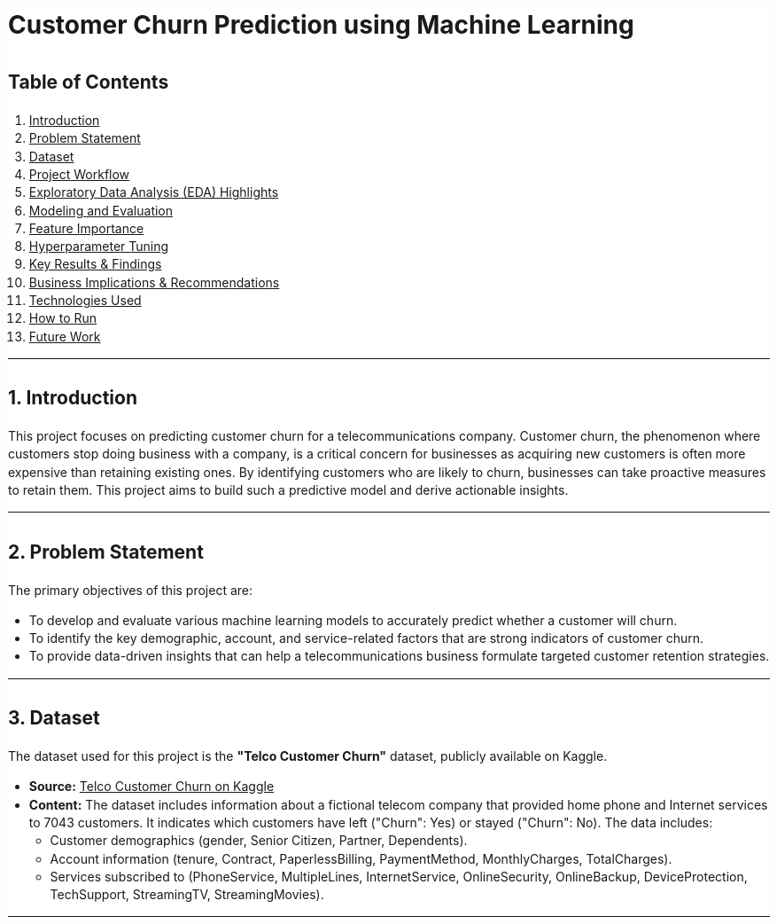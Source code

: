# Customer Churn Prediction using Machine Learning

## Table of Contents
1.  [Introduction](#introduction)
2.  [Problem Statement](#problem-statement)
3.  [Dataset](#dataset)
4.  [Project Workflow](#project-workflow)
5.  [Exploratory Data Analysis (EDA) Highlights](#exploratory-data-analysis-eda-highlights)
6.  [Modeling and Evaluation](#modeling-and-evaluation)
7.  [Feature Importance](#feature-importance)
8.  [Hyperparameter Tuning](#hyperparameter-tuning)
9.  [Key Results & Findings](#key-results--findings)
10. [Business Implications & Recommendations](#business-implications--recommendations)
11. [Technologies Used](#technologies-used)
12. [How to Run](#how-to-run)
13. [Future Work](#future-work)

---

## 1. Introduction
This project focuses on predicting customer churn for a telecommunications company. Customer churn, the phenomenon where customers stop doing business with a company, is a critical concern for businesses as acquiring new customers is often more expensive than retaining existing ones. By identifying customers who are likely to churn, businesses can take proactive measures to retain them. This project aims to build such a predictive model and derive actionable insights.

---

## 2. Problem Statement
The primary objectives of this project are:
* To develop and evaluate various machine learning models to accurately predict whether a customer will churn.
* To identify the key demographic, account, and service-related factors that are strong indicators of customer churn.
* To provide data-driven insights that can help a telecommunications business formulate targeted customer retention strategies.

---

## 3. Dataset
The dataset used for this project is the **"Telco Customer Churn"** dataset, publicly available on Kaggle.
* **Source:** [Telco Customer Churn on Kaggle](https://www.kaggle.com/datasets/blastchar/telco-customer-churn)
* **Content:** The dataset includes information about a fictional telecom company that provided home phone and Internet services to 7043 customers. It indicates which customers have left ("Churn": Yes) or stayed ("Churn": No). The data includes:
    * Customer demographics (gender, Senior Citizen, Partner, Dependents).
    * Account information (tenure, Contract, PaperlessBilling, PaymentMethod, MonthlyCharges, TotalCharges).
    * Services subscribed to (PhoneService, MultipleLines, InternetService, OnlineSecurity, OnlineBackup, DeviceProtection, TechSupport, StreamingTV, StreamingMovies).

---